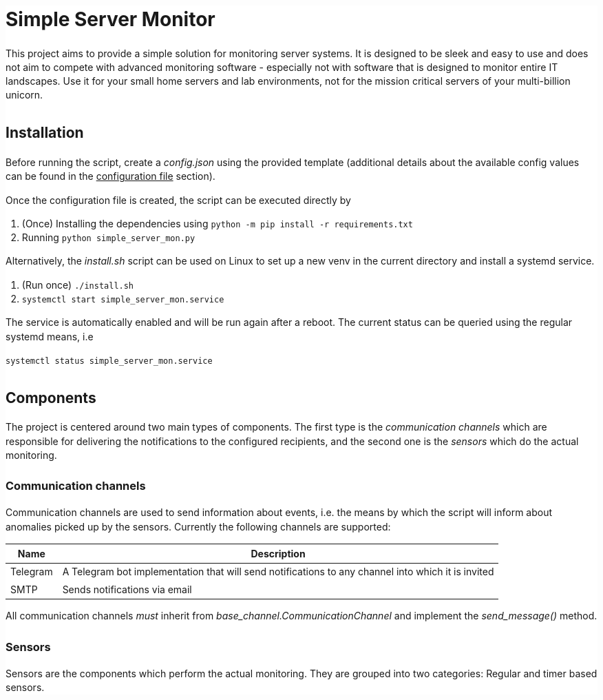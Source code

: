 # Simple Server Monitor

This project aims to provide a simple solution for monitoring server systems. It is designed to be sleek and easy to use and does not aim to compete with advanced monitoring software - especially not with software that is designed to monitor entire IT landscapes. Use it for your small home servers and lab environments, not for the mission critical servers of your multi-billion unicorn.

## Installation

Before running the script, create a *config.json* using the provided template (additional details about the available config values can be found in the [configuration file](#configuration) section).

Once the configuration file is created, the script can be executed directly by
1. (Once) Installing the dependencies using `python -m pip install -r requirements.txt`
1. Running `python simple_server_mon.py`

Alternatively, the *install.sh* script can be used on Linux to set up a new venv in the current directory and install a systemd service.

1. (Run once) `./install.sh`
1. `systemctl start simple_server_mon.service`

The service is automatically enabled and will be run again after a reboot. The current status can be queried using the regular systemd means, i.e

`systemctl status simple_server_mon.service`

## Components

The project is centered around two main types of components. The first type is the *communication channels* which are responsible for delivering the notifications to the configured recipients, and the second one is the *sensors* which do the actual monitoring. 

### Communication channels

Communication channels are used to send information about events, i.e. the means by which the script will inform about anomalies picked up by the sensors. Currently the following channels are supported:

| Name | Description |
| ----------- | ----------- |
| Telegram | A Telegram bot implementation that will send notifications to any channel into which it is invited |
| SMTP | Sends notifications via email |

All communication channels *must* inherit from *base_channel.CommunicationChannel* and implement the *send_message()* method.

### Sensors

Sensors are the components which perform the actual monitoring. They are grouped into two categories: Regular and timer based sensors.
